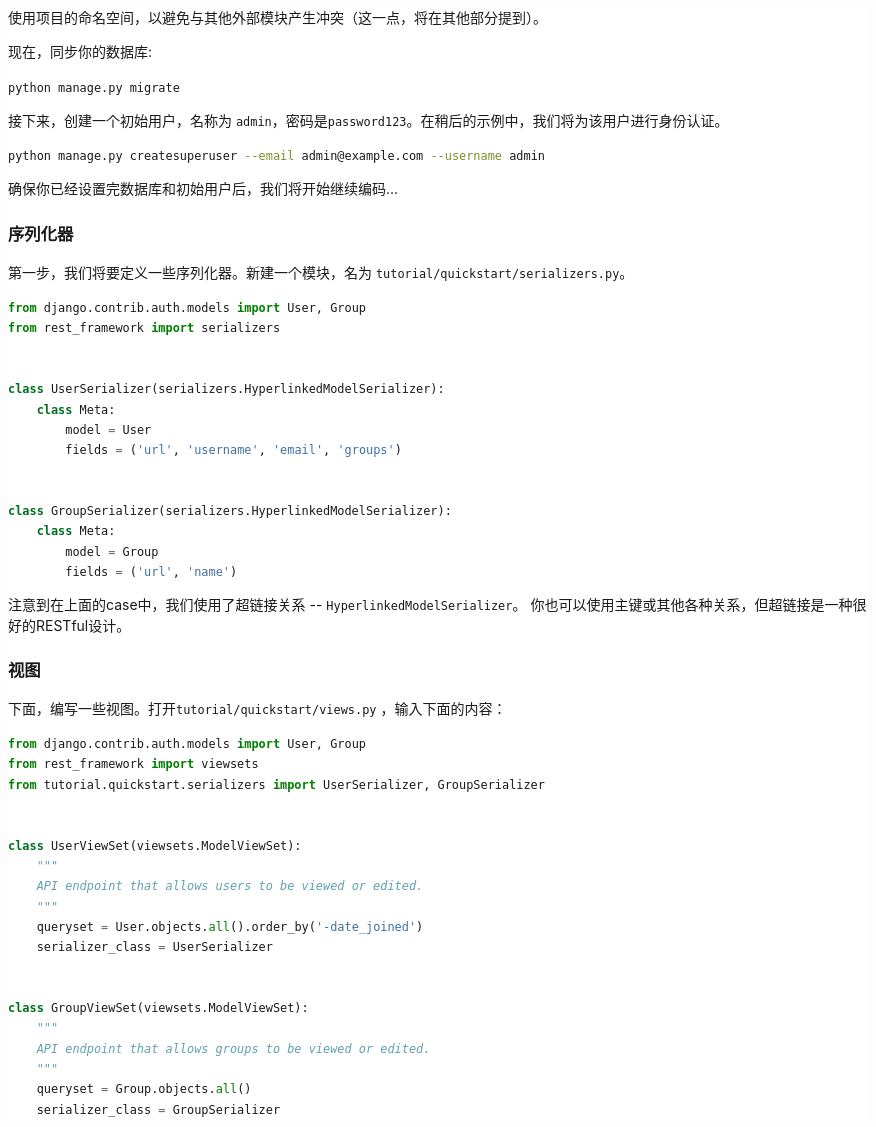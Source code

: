 使用项目的命名空间，以避免与其他外部模块产生冲突（这一点，将在其他部分提到）。

现在，同步你的数据库:

```bash
python manage.py migrate
```

接下来，创建一个初始用户，名称为 `admin`，密码是`password123`。在稍后的示例中，我们将为该用户进行身份认证。

```bash
python manage.py createsuperuser --email admin@example.com --username admin
```

确保你已经设置完数据库和初始用户后，我们将开始继续编码...

### 序列化器

第一步，我们将要定义一些序列化器。新建一个模块，名为 `tutorial/quickstart/serializers.py`。

```python
from django.contrib.auth.models import User, Group
from rest_framework import serializers


class UserSerializer(serializers.HyperlinkedModelSerializer):
    class Meta:
        model = User
        fields = ('url', 'username', 'email', 'groups')


class GroupSerializer(serializers.HyperlinkedModelSerializer):
    class Meta:
        model = Group
        fields = ('url', 'name')
```

注意到在上面的case中，我们使用了超链接关系 -- `HyperlinkedModelSerializer`。 你也可以使用主键或其他各种关系，但超链接是一种很好的RESTful设计。

### 视图

下面，编写一些视图。打开`tutorial/quickstart/views.py` ，输入下面的内容：

```python
from django.contrib.auth.models import User, Group
from rest_framework import viewsets
from tutorial.quickstart.serializers import UserSerializer, GroupSerializer


class UserViewSet(viewsets.ModelViewSet):
    """
    API endpoint that allows users to be viewed or edited.
    """
    queryset = User.objects.all().order_by('-date_joined')
    serializer_class = UserSerializer


class GroupViewSet(viewsets.ModelViewSet):
    """
    API endpoint that allows groups to be viewed or edited.
    """
    queryset = Group.objects.all()
    serializer_class = GroupSerializer
```
